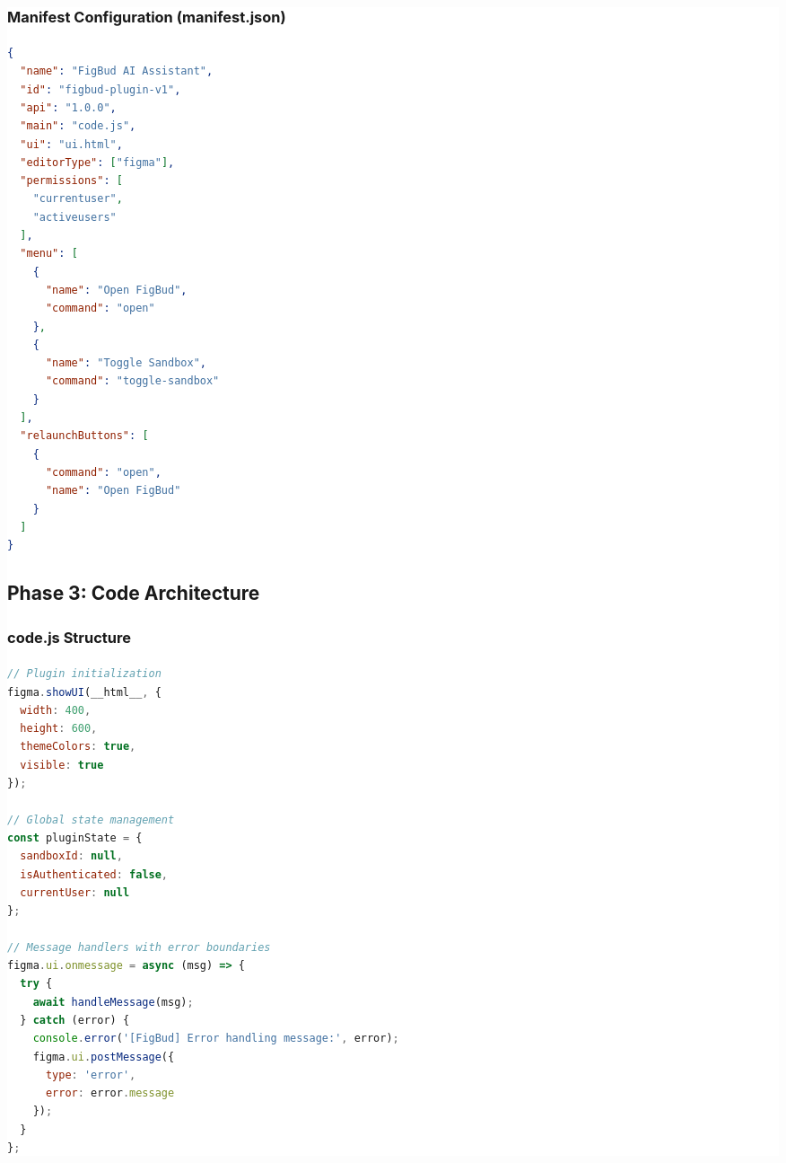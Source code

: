 ### Manifest Configuration (manifest.json)
```json
{
  "name": "FigBud AI Assistant",
  "id": "figbud-plugin-v1",
  "api": "1.0.0",
  "main": "code.js",
  "ui": "ui.html",
  "editorType": ["figma"],
  "permissions": [
    "currentuser",
    "activeusers"
  ],
  "menu": [
    {
      "name": "Open FigBud",
      "command": "open"
    },
    {
      "name": "Toggle Sandbox",
      "command": "toggle-sandbox"
    }
  ],
  "relaunchButtons": [
    {
      "command": "open",
      "name": "Open FigBud"
    }
  ]
}
```

## Phase 3: Code Architecture

### code.js Structure
```javascript
// Plugin initialization
figma.showUI(__html__, {
  width: 400,
  height: 600,
  themeColors: true,
  visible: true
});

// Global state management
const pluginState = {
  sandboxId: null,
  isAuthenticated: false,
  currentUser: null
};

// Message handlers with error boundaries
figma.ui.onmessage = async (msg) => {
  try {
    await handleMessage(msg);
  } catch (error) {
    console.error('[FigBud] Error handling message:', error);
    figma.ui.postMessage({
      type: 'error',
      error: error.message
    });
  }
};
```